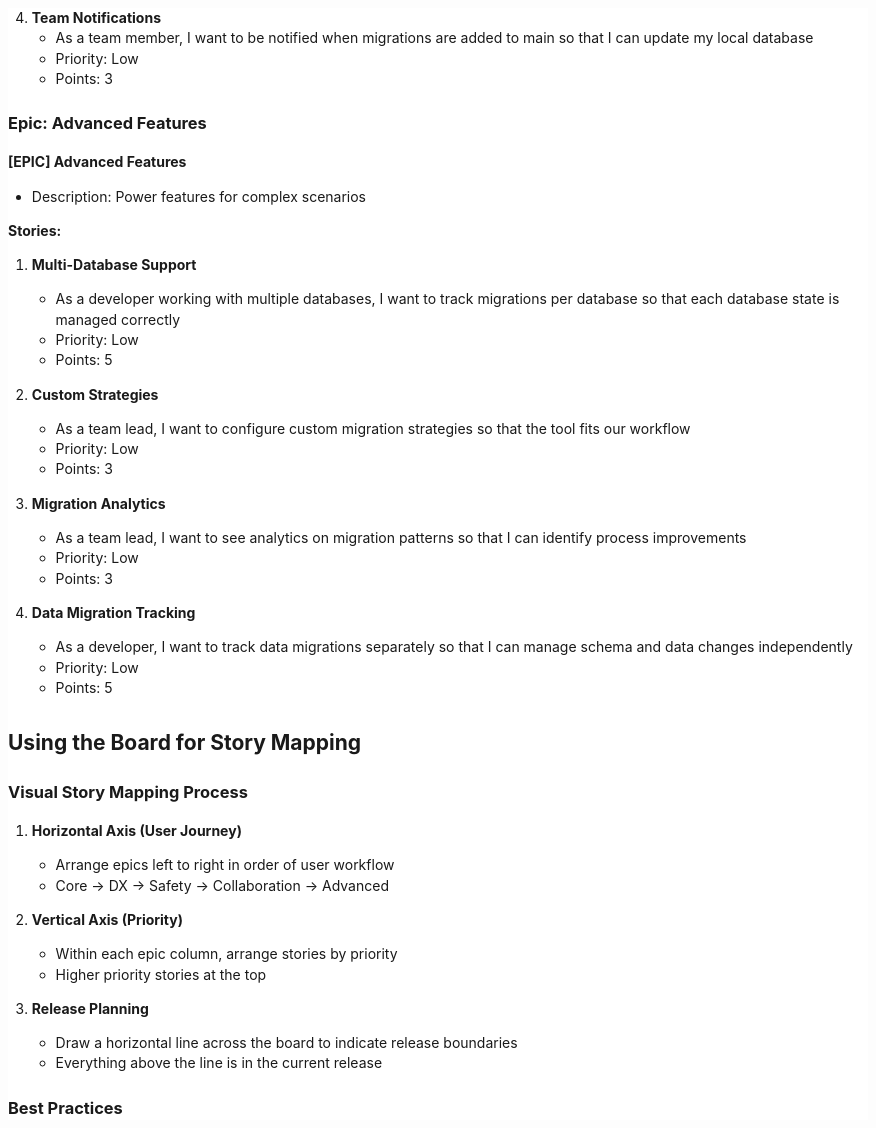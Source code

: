 4. **Team Notifications**
   - As a team member, I want to be notified when migrations are added to main so that I can update my local database
   - Priority: Low
   - Points: 3

### Epic: Advanced Features

**[EPIC] Advanced Features**
- Description: Power features for complex scenarios

**Stories:**

1. **Multi-Database Support**
   - As a developer working with multiple databases, I want to track migrations per database so that each database state is managed correctly
   - Priority: Low
   - Points: 5

2. **Custom Strategies**
   - As a team lead, I want to configure custom migration strategies so that the tool fits our workflow
   - Priority: Low
   - Points: 3

3. **Migration Analytics**
   - As a team lead, I want to see analytics on migration patterns so that I can identify process improvements
   - Priority: Low
   - Points: 3

4. **Data Migration Tracking**
   - As a developer, I want to track data migrations separately so that I can manage schema and data changes independently
   - Priority: Low
   - Points: 5

## Using the Board for Story Mapping

### Visual Story Mapping Process

1. **Horizontal Axis (User Journey)**
   - Arrange epics left to right in order of user workflow
   - Core → DX → Safety → Collaboration → Advanced

2. **Vertical Axis (Priority)**
   - Within each epic column, arrange stories by priority
   - Higher priority stories at the top

3. **Release Planning**
   - Draw a horizontal line across the board to indicate release boundaries
   - Everything above the line is in the current release

### Best Practices
